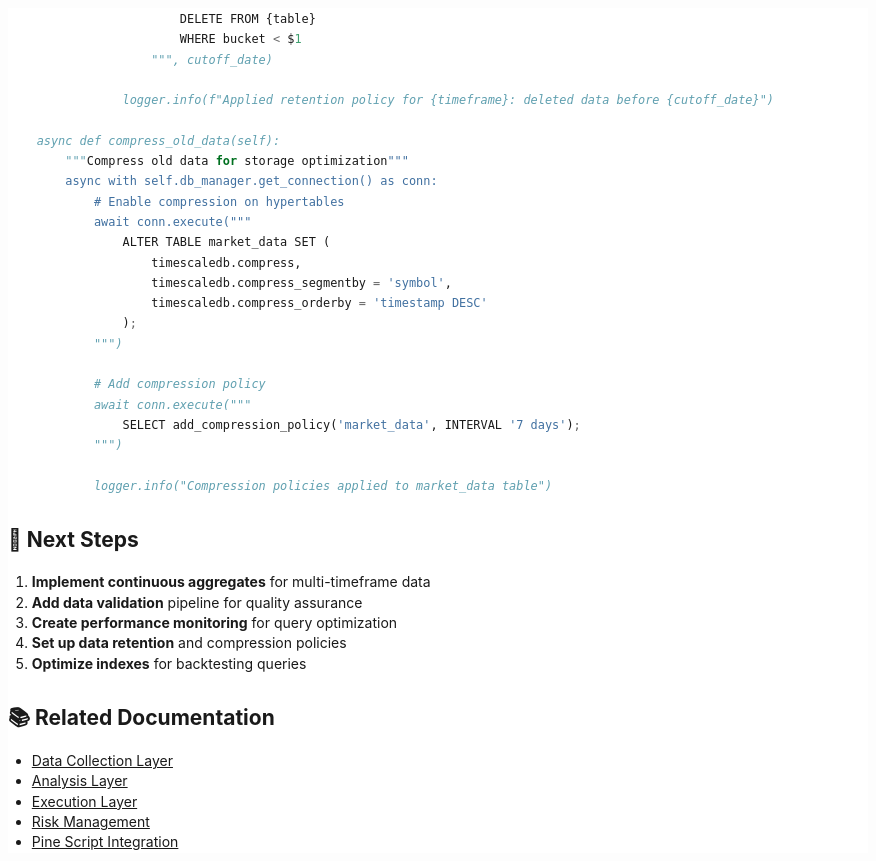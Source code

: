 ```python
                        DELETE FROM {table}
                        WHERE bucket < $1
                    """, cutoff_date)
                
                logger.info(f"Applied retention policy for {timeframe}: deleted data before {cutoff_date}")
    
    async def compress_old_data(self):
        """Compress old data for storage optimization"""
        async with self.db_manager.get_connection() as conn:
            # Enable compression on hypertables
            await conn.execute("""
                ALTER TABLE market_data SET (
                    timescaledb.compress,
                    timescaledb.compress_segmentby = 'symbol',
                    timescaledb.compress_orderby = 'timestamp DESC'
                );
            """)
            
            # Add compression policy
            await conn.execute("""
                SELECT add_compression_policy('market_data', INTERVAL '7 days');
            """)
            
            logger.info("Compression policies applied to market_data table")
```

## 🚀 Next Steps

1. **Implement continuous aggregates** for multi-timeframe data
2. **Add data validation** pipeline for quality assurance
3. **Create performance monitoring** for query optimization
4. **Set up data retention** and compression policies
5. **Optimize indexes** for backtesting queries

## 📚 Related Documentation

- [Data Collection Layer](./01_data_collection_layer.md)
- [Analysis Layer](./03_analysis_layer.md)
- [Execution Layer](./04_execution_layer.md)
- [Risk Management](./05_risk_management.md)
- [Pine Script Integration](./06_pine_script_integration.md)
